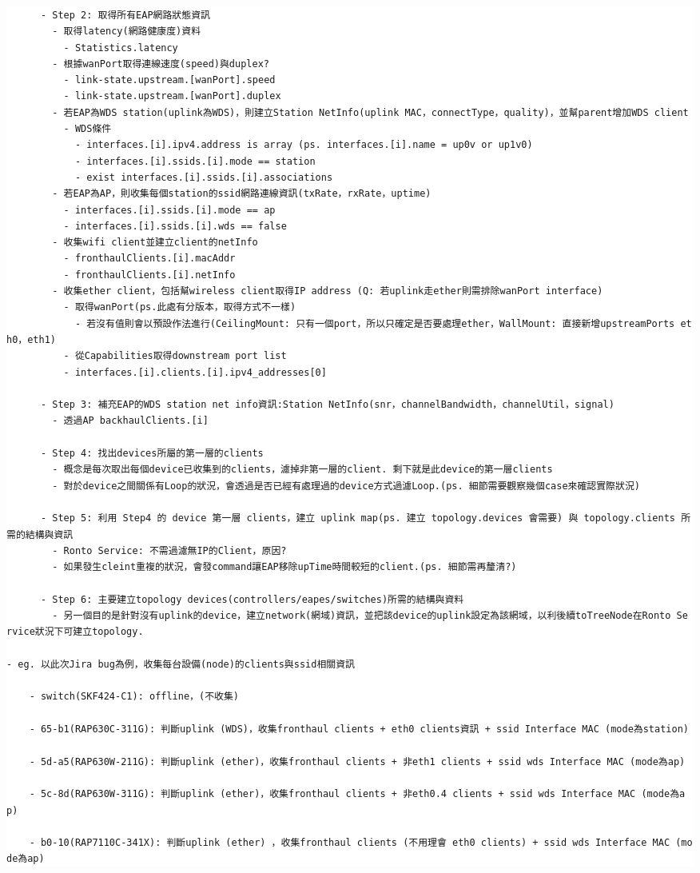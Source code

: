           - Step 2: 取得所有EAP網路狀態資訊
            - 取得latency(網路健康度)資料
              - Statistics.latency
            - 根據wanPort取得連線速度(speed)與duplex?
              - link-state.upstream.[wanPort].speed
              - link-state.upstream.[wanPort].duplex
            - 若EAP為WDS station(uplink為WDS)，則建立Station NetInfo(uplink MAC，connectType，quality)，並幫parent增加WDS client
              - WDS條件
                - interfaces.[i].ipv4.address is array (ps. interfaces.[i].name = up0v or up1v0)
                - interfaces.[i].ssids.[i].mode == station
                - exist interfaces.[i].ssids.[i].associations
            - 若EAP為AP，則收集每個station的ssid網路連線資訊(txRate，rxRate，uptime)
              - interfaces.[i].ssids.[i].mode == ap
              - interfaces.[i].ssids.[i].wds == false
            - 收集wifi client並建立client的netInfo
              - fronthaulClients.[i].macAddr
              - fronthaulClients.[i].netInfo
            - 收集ether client，包括幫wireless client取得IP address (Q: 若uplink走ether則需排除wanPort interface)
              - 取得wanPort(ps.此處有分版本，取得方式不一樣)
                - 若沒有值則會以預設作法進行(CeilingMount: 只有一個port，所以只確定是否要處理ether，WallMount: 直接新增upstreamPorts eth0，eth1)
              - 從Capabilities取得downstream port list
              - interfaces.[i].clients.[i].ipv4_addresses[0]

          - Step 3: 補充EAP的WDS station net info資訊:Station NetInfo(snr，channelBandwidth，channelUtil，signal)
            - 透過AP backhaulClients.[i]

          - Step 4: 找出devices所屬的第一層的clients
            - 概念是每次取出每個device已收集到的clients，濾掉非第一層的client. 剩下就是此device的第一層clients
            - 對於device之間關係有Loop的狀況，會透過是否已經有處理過的device方式過濾Loop.(ps. 細節需要觀察幾個case來確認實際狀況)

          - Step 5: 利用 Step4 的 device 第一層 clients，建立 uplink map(ps. 建立 topology.devices 會需要) 與 topology.clients 所需的結構與資訊
            - Ronto Service: 不需過濾無IP的Client，原因?
            - 如果發生cleint重複的狀況，會發command讓EAP移除upTime時間較短的client.(ps. 細節需再釐清?)

          - Step 6: 主要建立topology devices(controllers/eapes/switches)所需的結構與資料
            - 另一個目的是針對沒有uplink的device，建立network(網域)資訊，並把該device的uplink設定為該網域，以利後續toTreeNode在Ronto Service狀況下可建立topology.

    - eg. 以此次Jira bug為例，收集每台設備(node)的clients與ssid相關資訊

        - switch(SKF424-C1): offline，(不收集)

        - 65-b1(RAP630C-311G): 判斷uplink (WDS)，收集fronthaul clients + eth0 clients資訊 + ssid Interface MAC (mode為station)

        - 5d-a5(RAP630W-211G): 判斷uplink (ether)，收集fronthaul clients + 非eth1 clients + ssid wds Interface MAC (mode為ap)

        - 5c-8d(RAP630W-311G): 判斷uplink (ether)，收集fronthaul clients + 非eth0.4 clients + ssid wds Interface MAC (mode為ap)

        - b0-10(RAP7110C-341X): 判斷uplink (ether) ，收集fronthaul clients (不用理會 eth0 clients) + ssid wds Interface MAC (mode為ap)
